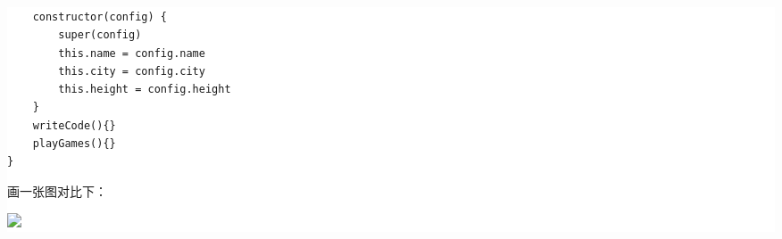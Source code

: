   ```
      constructor(config) {
          super(config)
          this.name = config.name
          this.city = config.city
          this.height = config.height
      }
      writeCode(){}
      playGames(){}
  }
  ```
  
  画一张图对比下：
  
  ![](https://user-gold-cdn.xitu.io/2018/10/4/1663f87482c4c172?w=2694&h=1390&f=png&s=3024111)
  
  
  